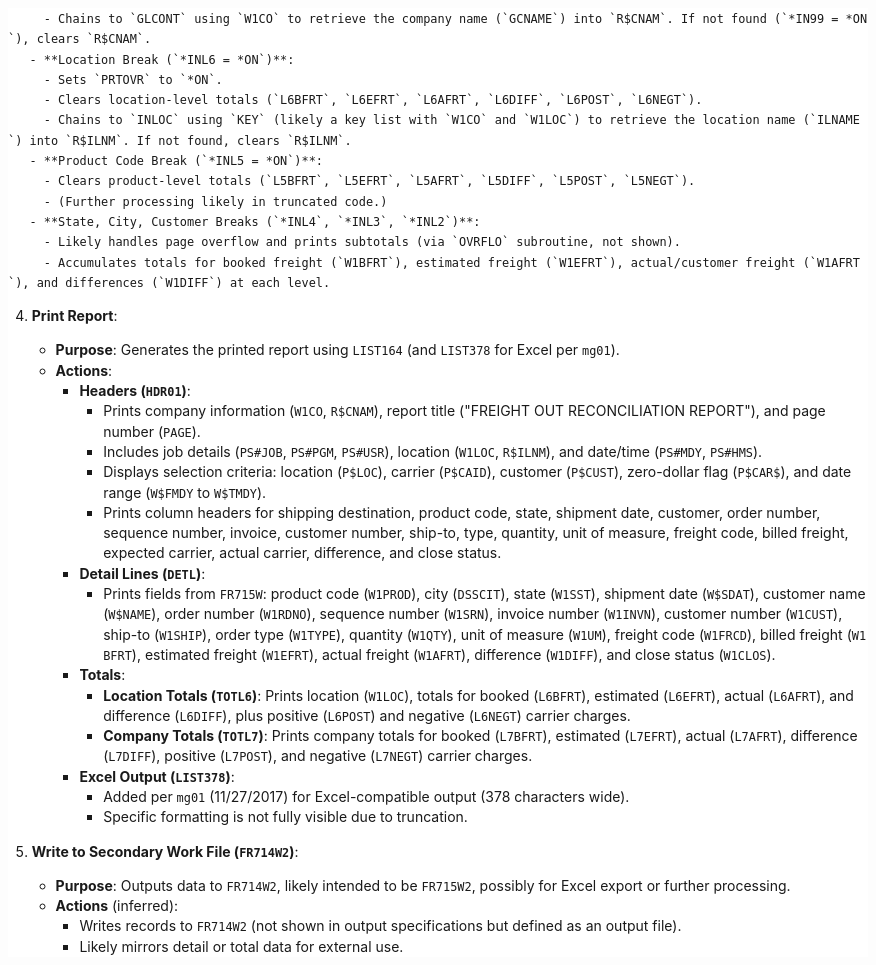          - Chains to `GLCONT` using `W1CO` to retrieve the company name (`GCNAME`) into `R$CNAM`. If not found (`*IN99 = *ON`), clears `R$CNAM`.
       - **Location Break (`*INL6 = *ON`)**:
         - Sets `PRTOVR` to `*ON`.
         - Clears location-level totals (`L6BFRT`, `L6EFRT`, `L6AFRT`, `L6DIFF`, `L6POST`, `L6NEGT`).
         - Chains to `INLOC` using `KEY` (likely a key list with `W1CO` and `W1LOC`) to retrieve the location name (`ILNAME`) into `R$ILNM`. If not found, clears `R$ILNM`.
       - **Product Code Break (`*INL5 = *ON`)**:
         - Clears product-level totals (`L5BFRT`, `L5EFRT`, `L5AFRT`, `L5DIFF`, `L5POST`, `L5NEGT`).
         - (Further processing likely in truncated code.)
       - **State, City, Customer Breaks (`*INL4`, `*INL3`, `*INL2`)**:
         - Likely handles page overflow and prints subtotals (via `OVRFLO` subroutine, not shown).
         - Accumulates totals for booked freight (`W1BFRT`), estimated freight (`W1EFRT`), actual/customer freight (`W1AFRT`), and differences (`W1DIFF`) at each level.

4. **Print Report**:
   - **Purpose**: Generates the printed report using `LIST164` (and `LIST378` for Excel per `mg01`).
   - **Actions**:
     - **Headers (`HDR01`)**:
       - Prints company information (`W1CO`, `R$CNAM`), report title ("FREIGHT OUT RECONCILIATION REPORT"), and page number (`PAGE`).
       - Includes job details (`PS#JOB`, `PS#PGM`, `PS#USR`), location (`W1LOC`, `R$ILNM`), and date/time (`PS#MDY`, `PS#HMS`).
       - Displays selection criteria: location (`P$LOC`), carrier (`P$CAID`), customer (`P$CUST`), zero-dollar flag (`P$CAR$`), and date range (`W$FMDY` to `W$TMDY`).
       - Prints column headers for shipping destination, product code, state, shipment date, customer, order number, sequence number, invoice, customer number, ship-to, type, quantity, unit of measure, freight code, billed freight, expected carrier, actual carrier, difference, and close status.
     - **Detail Lines (`DETL`)**:
       - Prints fields from `FR715W`: product code (`W1PROD`), city (`DSSCIT`), state (`W1SST`), shipment date (`W$SDAT`), customer name (`W$NAME`), order number (`W1RDNO`), sequence number (`W1SRN`), invoice number (`W1INVN`), customer number (`W1CUST`), ship-to (`W1SHIP`), order type (`W1TYPE`), quantity (`W1QTY`), unit of measure (`W1UM`), freight code (`W1FRCD`), billed freight (`W1BFRT`), estimated freight (`W1EFRT`), actual freight (`W1AFRT`), difference (`W1DIFF`), and close status (`W1CLOS`).
     - **Totals**:
       - **Location Totals (`TOTL6`)**: Prints location (`W1LOC`), totals for booked (`L6BFRT`), estimated (`L6EFRT`), actual (`L6AFRT`), and difference (`L6DIFF`), plus positive (`L6POST`) and negative (`L6NEGT`) carrier charges.
       - **Company Totals (`TOTL7`)**: Prints company totals for booked (`L7BFRT`), estimated (`L7EFRT`), actual (`L7AFRT`), difference (`L7DIFF`), positive (`L7POST`), and negative (`L7NEGT`) carrier charges.
     - **Excel Output (`LIST378`)**:
       - Added per `mg01` (11/27/2017) for Excel-compatible output (378 characters wide).
       - Specific formatting is not fully visible due to truncation.

5. **Write to Secondary Work File (`FR714W2`)**:
   - **Purpose**: Outputs data to `FR714W2`, likely intended to be `FR715W2`, possibly for Excel export or further processing.
   - **Actions** (inferred):
     - Writes records to `FR714W2` (not shown in output specifications but defined as an output file).
     - Likely mirrors detail or total data for external use.
